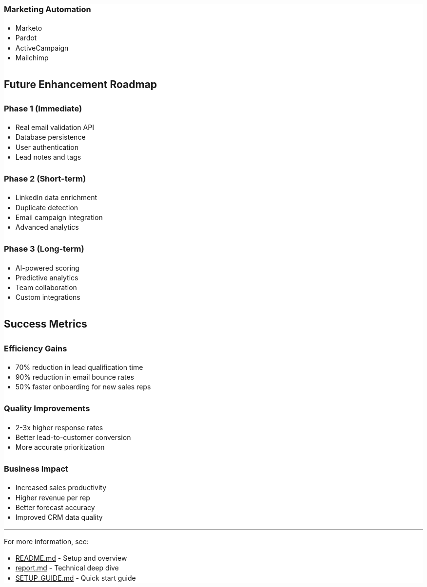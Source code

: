 ### Marketing Automation
- Marketo
- Pardot
- ActiveCampaign
- Mailchimp

## Future Enhancement Roadmap

### Phase 1 (Immediate)
- Real email validation API
- Database persistence
- User authentication
- Lead notes and tags

### Phase 2 (Short-term)
- LinkedIn data enrichment
- Duplicate detection
- Email campaign integration
- Advanced analytics

### Phase 3 (Long-term)
- AI-powered scoring
- Predictive analytics
- Team collaboration
- Custom integrations

## Success Metrics

### Efficiency Gains
- 70% reduction in lead qualification time
- 90% reduction in email bounce rates
- 50% faster onboarding for new sales reps

### Quality Improvements
- 2-3x higher response rates
- Better lead-to-customer conversion
- More accurate prioritization

### Business Impact
- Increased sales productivity
- Higher revenue per rep
- Better forecast accuracy
- Improved CRM data quality

---

For more information, see:
- [README.md](./README.md) - Setup and overview
- [report.md](./report.md) - Technical deep dive
- [SETUP_GUIDE.md](./SETUP_GUIDE.md) - Quick start guide
